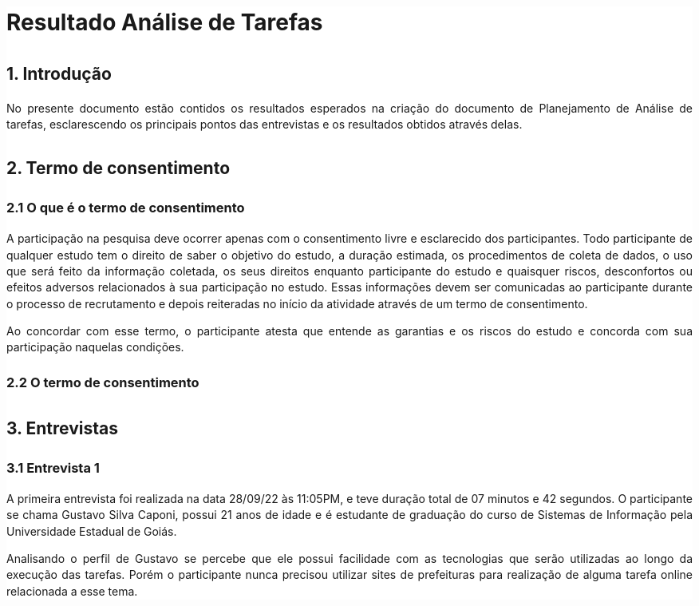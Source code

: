 # Resultado Análise de Tarefas

## 1. Introdução

<p align="justify">
No presente documento estão contidos os resultados esperados na criação do documento de <a>Planejamento de Análise de tarefas</a>, esclarescendo os principais pontos das entrevistas e os resultados obtidos através delas.
</p>

## 2. Termo de consentimento

### 2.1 O que é o termo de consentimento

<p align="justify">
A participação na pesquisa deve ocorrer apenas com o consentimento livre e esclarecido dos participantes. Todo participante de qualquer estudo tem o direito de saber o objetivo do estudo, a duração estimada, os procedimentos de coleta de dados, o uso que será feito da informação coletada, os seus direitos enquanto participante do estudo e quaisquer riscos, desconfortos ou efeitos adversos relacionados à sua participação no estudo. Essas informações devem ser comunicadas ao participante durante o processo de recrutamento e depois reiteradas no início da atividade através de um termo de consentimento.
</p> 
<p align="justify">
Ao concordar com esse termo, o participante atesta que entende as garantias e os riscos do estudo e concorda com sua participação naquelas condições.
</p>

### 2.2 O termo de consentimento

<embed src="../../../assets/termo-consentimento/avaliacao-analise-tarefas.pdf" width="600" height="500" type="application/pdf">

## 3. Entrevistas

### 3.1 Entrevista 1

<p align="center">
<iframe width="711" height="400" src="https://www.youtube.com/embed/9LRaZjfOEg8" title="YouTube video player" frameborder="0" allow="accelerometer; autoplay; clipboard-write; encrypted-media; gyroscope; picture-in-picture" allowfullscreen></iframe>
</p>

<p align="justify">
A primeira entrevista foi realizada na data 28/09/22 às 11:05PM, e teve duração total de 07 minutos e 42 segundos. O participante se chama Gustavo Silva Caponi, possui 21 anos de idade e é estudante de graduação do curso de Sistemas de Informação pela Universidade Estadual de Goiás.
</p>
<p align="justify">
Analisando o perfil de Gustavo se percebe que ele possui facilidade com as tecnologias que serão utilizadas ao longo da execução das tarefas. Porém o participante nunca precisou utilizar sites de prefeituras para realização de alguma tarefa online relacionada a esse tema.
</p>
